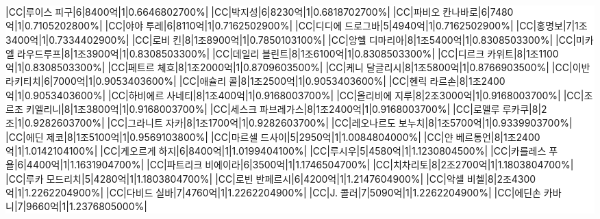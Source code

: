 |CC|루이스 피구|6|8400억|1|0.6646802700%|
|CC|박지성|6|8230억|1|0.6818702700%|
|CC|파비오 칸나바로|6|7480억|1|0.7105202800%|
|CC|야야 투레|6|8110억|1|0.7162502900%|
|CC|디디에 드로그바|5|4940억|1|0.7162502900%|
|CC|홍명보|7|1조3400억|1|0.7334402900%|
|CC|로비 킨|8|1조8900억|1|0.7850103100%|
|CC|앙헬 디마리아|8|1조5400억|1|0.8308503300%|
|CC|미카엘 라우드루프|8|1조3900억|1|0.8308503300%|
|CC|데일리 블린트|8|1조6100억|1|0.8308503300%|
|CC|디르크 카위트|8|1조1100억|1|0.8308503300%|
|CC|페트르 체흐|8|1조2000억|1|0.8709603500%|
|CC|케니 달글리시|8|1조5800억|1|0.8766903500%|
|CC|이반 라키티치|6|7000억|1|0.9053403600%|
|CC|애슐리 콜|8|1조2500억|1|0.9053403600%|
|CC|헨릭 라르손|8|1조2400억|1|0.9053403600%|
|CC|하비에르 사네티|8|1조400억|1|0.9168003700%|
|CC|올리비에 지루|8|2조3000억|1|0.9168003700%|
|CC|조르조 키엘리니|8|1조3800억|1|0.9168003700%|
|CC|세스크 파브레가스|8|1조2400억|1|0.9168003700%|
|CC|로멜루 루카쿠|8|2조|1|0.9282603700%|
|CC|그라니트 자카|8|1조1700억|1|0.9282603700%|
|CC|레오나르도 보누치|8|1조5700억|1|0.9339903700%|
|CC|에딘 제코|8|1조5100억|1|0.9569103800%|
|CC|마르셀 드사이|5|2950억|1|1.0084804000%|
|CC|얀 베르통언|8|1조2400억|1|1.0142104100%|
|CC|게오르게 하지|6|8400억|1|1.0199404100%|
|CC|루시우|5|4580억|1|1.1230804500%|
|CC|카를레스 푸욜|6|4400억|1|1.1631904700%|
|CC|파트리크 비에이라|6|3500억|1|1.1746504700%|
|CC|치차리토|8|2조2700억|1|1.1803804700%|
|CC|루카 모드리치|5|4280억|1|1.1803804700%|
|CC|로빈 반페르시|6|4200억|1|1.2147604900%|
|CC|악셀 비첼|8|2조4300억|1|1.2262204900%|
|CC|다비드 실바|7|4760억|1|1.2262204900%|
|CC|J. 콜러|7|5090억|1|1.2262204900%|
|CC|에딘손 카바니|7|9660억|1|1.2376805000%|